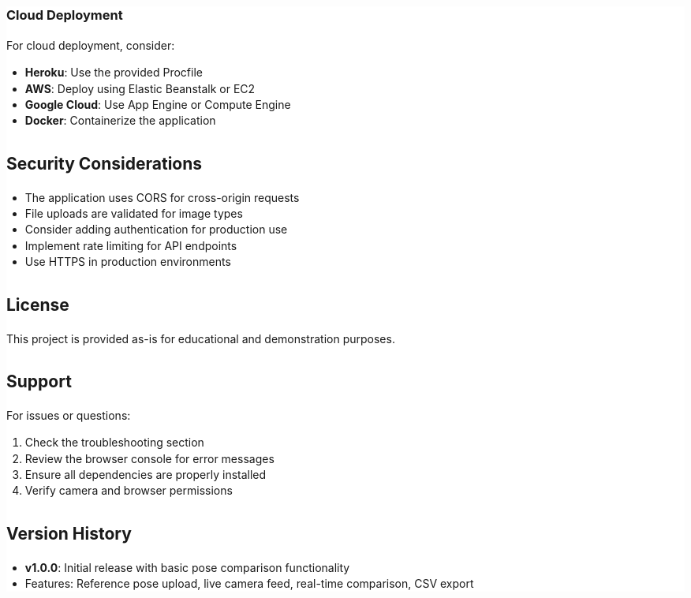 ### Cloud Deployment

For cloud deployment, consider:

- **Heroku**: Use the provided Procfile
- **AWS**: Deploy using Elastic Beanstalk or EC2
- **Google Cloud**: Use App Engine or Compute Engine
- **Docker**: Containerize the application

## Security Considerations

- The application uses CORS for cross-origin requests
- File uploads are validated for image types
- Consider adding authentication for production use
- Implement rate limiting for API endpoints
- Use HTTPS in production environments

## License

This project is provided as-is for educational and demonstration purposes.

## Support

For issues or questions:
1. Check the troubleshooting section
2. Review the browser console for error messages
3. Ensure all dependencies are properly installed
4. Verify camera and browser permissions

## Version History

- **v1.0.0**: Initial release with basic pose comparison functionality
- Features: Reference pose upload, live camera feed, real-time comparison, CSV export

